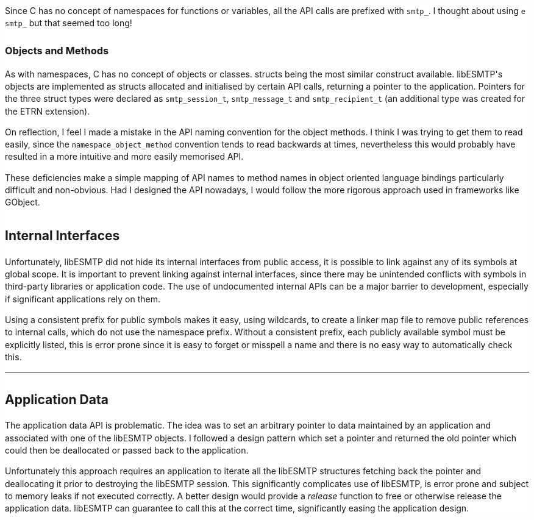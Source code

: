 Since C has no concept of namespaces for functions or variables, all the API
calls are prefixed with `smtp_`.  I thought about using `esmtp_` but that
seemed too long!

### Objects and Methods

As with namespaces, C has no concept of objects or classes. structs being the
most similar construct available. libESMTP's objects are implemented as structs
allocated and initialised by certain API calls, returning a pointer to the
application.  Pointers for the three struct types were declared as
`smtp_session_t`, `smtp_message_t` and `smtp_recipient_t` (an additional type
was created for the ETRN extension). 

On reflection, I feel I made a mistake in the API naming convention for the
object methods. I think I was trying to get them to read easily, since the
`namespace_object_method` convention tends to read backwards at times,
nevertheless this would probably have resulted in a more intuitive and more
easily memorised API.

These deficiencies make a simple mapping of API names to method names in object
oriented language bindings particularly difficult and non-obvious.  Had I
designed the API nowadays, I would follow the more rigorous approach used in
frameworks like GObject.

## Internal Interfaces

Unfortunately, libESMTP did not hide its internal interfaces from public
access, it is possible to link against any of its symbols at global scope.  It
is important to prevent linking against internal interfaces, since there may be
unintended conflicts with symbols in third-party libraries or application code.
The use of undocumented internal APIs can be a major barrier to development,
especially if significant applications rely on them.

Using a consistent prefix for public symbols makes it easy, using wildcards, to
create a linker map file to remove public references to internal calls, which
do not use the namespace prefix.  Without a consistent prefix, each publicly
available symbol must be explicitly listed, this is error prone since it is
easy to forget or misspell a name and there is no easy way to automatically
check this.

----

## Application Data

The application data API is problematic.  The idea was to set an arbitrary
pointer to data maintained by an application and associated with one of the
libESMTP objects. I followed a design pattern which set a pointer and returned
the old pointer which could then be deallocated or passed back to the
application.

Unfortunately this approach requires an application to iterate all the libESMTP
structures fetching back the pointer and deallocating it prior to destroying
the libESMTP session.  This significantly complicates use of libESMTP, is error
prone and subject to memory leaks if not executed correctly.  A better design
would provide a *release* function to free or otherwise release the application
data.  libESMTP can guarantee to call this at the correct time, significantly
easing the application design.
